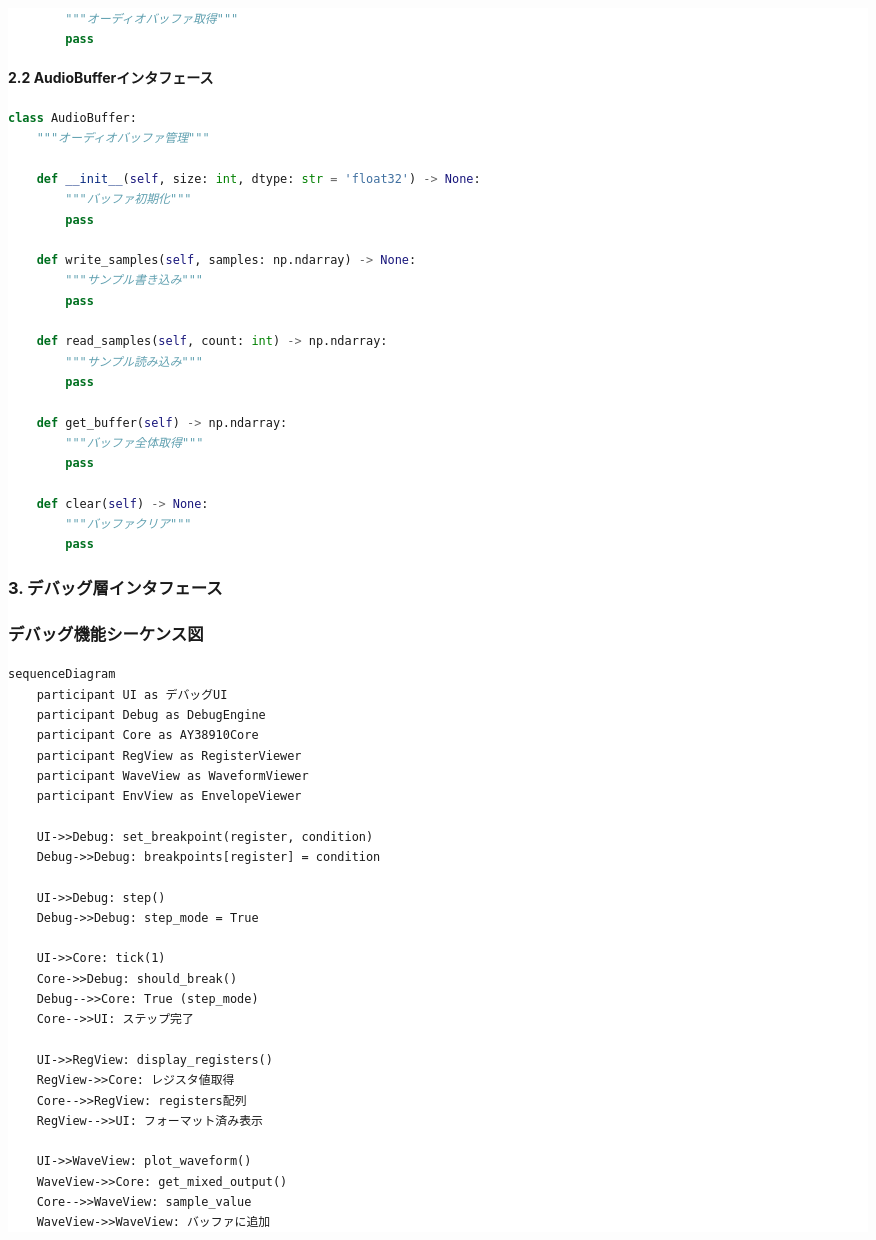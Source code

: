 ```python
        """オーディオバッファ取得"""
        pass
```

#### 2.2 AudioBufferインタフェース

```python
class AudioBuffer:
    """オーディオバッファ管理"""
    
    def __init__(self, size: int, dtype: str = 'float32') -> None:
        """バッファ初期化"""
        pass
    
    def write_samples(self, samples: np.ndarray) -> None:
        """サンプル書き込み"""
        pass
    
    def read_samples(self, count: int) -> np.ndarray:
        """サンプル読み込み"""
        pass
    
    def get_buffer(self) -> np.ndarray:
        """バッファ全体取得"""
        pass
    
    def clear(self) -> None:
        """バッファクリア"""
        pass
```

### 3. デバッグ層インタフェース

### デバッグ機能シーケンス図

```mermaid
sequenceDiagram
    participant UI as デバッグUI
    participant Debug as DebugEngine
    participant Core as AY38910Core
    participant RegView as RegisterViewer
    participant WaveView as WaveformViewer
    participant EnvView as EnvelopeViewer
    
    UI->>Debug: set_breakpoint(register, condition)
    Debug->>Debug: breakpoints[register] = condition
    
    UI->>Debug: step()
    Debug->>Debug: step_mode = True
    
    UI->>Core: tick(1)
    Core->>Debug: should_break()
    Debug-->>Core: True (step_mode)
    Core-->>UI: ステップ完了
    
    UI->>RegView: display_registers()
    RegView->>Core: レジスタ値取得
    Core-->>RegView: registers配列
    RegView-->>UI: フォーマット済み表示
    
    UI->>WaveView: plot_waveform()
    WaveView->>Core: get_mixed_output()
    Core-->>WaveView: sample_value
    WaveView->>WaveView: バッファに追加
```